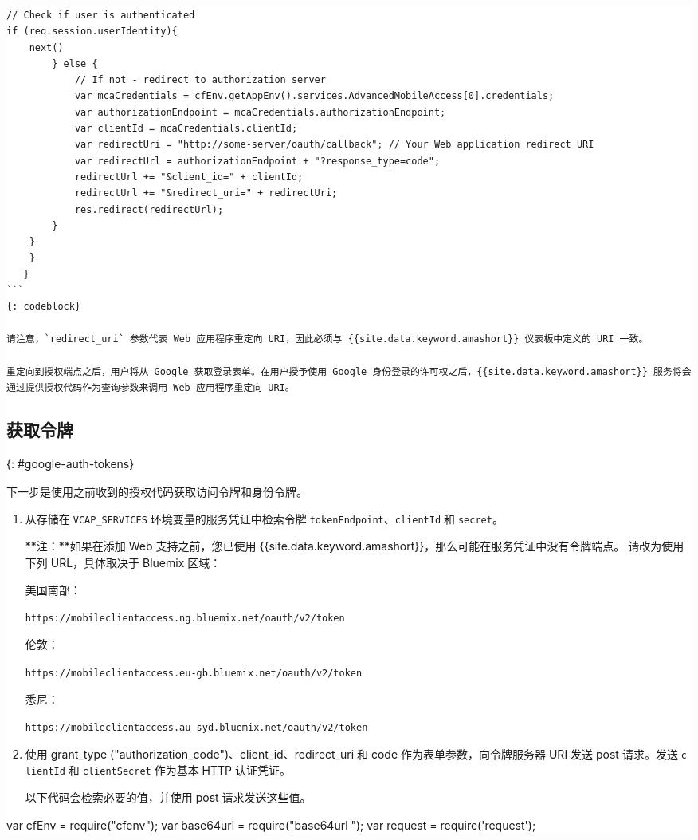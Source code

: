 	// Check if user is authenticated 
 	if (req.session.userIdentity){ 
		next()
			} else {
				// If not - redirect to authorization server 
				var mcaCredentials = cfEnv.getAppEnv().services.AdvancedMobileAccess[0].credentials; 
				var authorizationEndpoint = mcaCredentials.authorizationEndpoint; 
				var clientId = mcaCredentials.clientId; 
				var redirectUri = "http://some-server/oauth/callback"; // Your Web application redirect URI 
				var redirectUrl = authorizationEndpoint + "?response_type=code";
				redirectUrl += "&client_id=" + clientId; 
				redirectUrl += "&redirect_uri=" + redirectUri; 
				res.redirect(redirectUrl); 
			} 
		}
	   	}
       }
	```
	{: codeblock}

	请注意，`redirect_uri` 参数代表 Web 应用程序重定向 URI，因此必须与 {{site.data.keyword.amashort}} 仪表板中定义的 URI 一致。

	重定向到授权端点之后，用户将从 Google 获取登录表单。在用户授予使用 Google 身份登录的许可权之后，{{site.data.keyword.amashort}} 服务将会通过提供授权代码作为查询参数来调用 Web 应用程序重定向 URI。

## 获取令牌
{: #google-auth-tokens}

下一步是使用之前收到的授权代码获取访问令牌和身份令牌。

1. 从存储在 `VCAP_SERVICES` 环境变量的服务凭证中检索令牌
`tokenEndpoint`、`clientId` 和 `secret`。

	**注：**如果在添加 Web 支持之前，您已使用 {{site.data.keyword.amashort}}，那么可能在服务凭证中没有令牌端点。
请改为使用下列 URL，具体取决于 Bluemix 区域：

	美国南部：

	`https://mobileclientaccess.ng.bluemix.net/oauth/v2/token`

	伦敦：

	`https://mobileclientaccess.eu-gb.bluemix.net/oauth/v2/token`

	悉尼：

	`https://mobileclientaccess.au-syd.bluemix.net/oauth/v2/token`

2. 使用 grant_type ("authorization_code")、client_id、redirect_uri 和 code 作为表单参数，向令牌服务器 URI 发送 post 请求。发送 `clientId` 和 `clientSecret` 作为基本 HTTP 认证凭证。

	以下代码会检索必要的值，并使用 post 请求发送这些值。

	```Java    
  var cfEnv = require("cfenv");
  var base64url = require("base64url ");
  var request = require('request');
